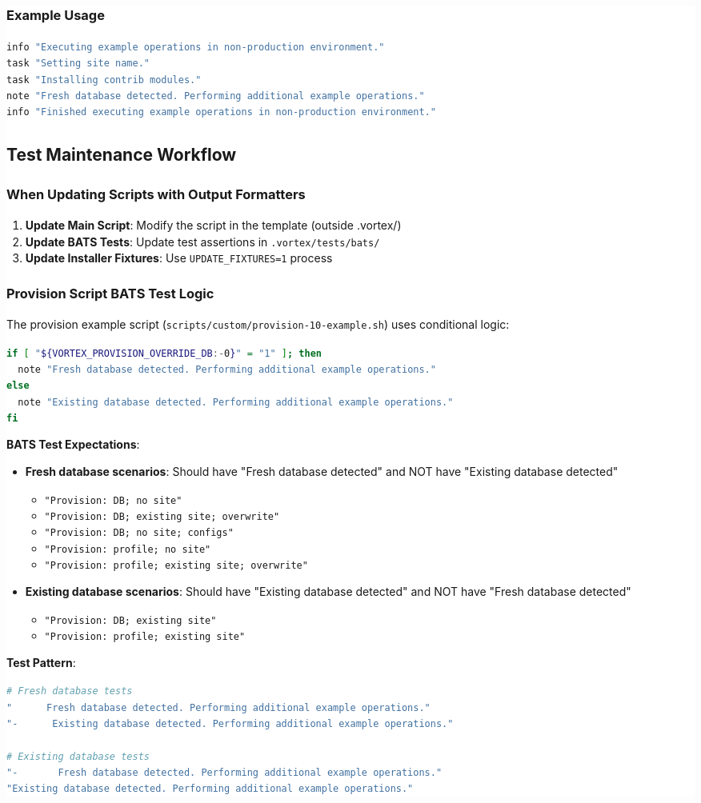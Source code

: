 ### Example Usage

```bash
info "Executing example operations in non-production environment."
task "Setting site name."
task "Installing contrib modules."
note "Fresh database detected. Performing additional example operations."
info "Finished executing example operations in non-production environment."
```

## Test Maintenance Workflow

### When Updating Scripts with Output Formatters

1. **Update Main Script**: Modify the script in the template (outside .vortex/)
2. **Update BATS Tests**: Update test assertions in `.vortex/tests/bats/`
3. **Update Installer Fixtures**: Use `UPDATE_FIXTURES=1` process

### Provision Script BATS Test Logic

The provision example script (`scripts/custom/provision-10-example.sh`) uses conditional logic:

```bash
if [ "${VORTEX_PROVISION_OVERRIDE_DB:-0}" = "1" ]; then
  note "Fresh database detected. Performing additional example operations."
else
  note "Existing database detected. Performing additional example operations."
fi
```

**BATS Test Expectations**:

- **Fresh database scenarios**: Should have "Fresh database detected" and NOT have "Existing database detected"
  - `"Provision: DB; no site"`
  - `"Provision: DB; existing site; overwrite"`
  - `"Provision: DB; no site; configs"`
  - `"Provision: profile; no site"`
  - `"Provision: profile; existing site; overwrite"`

- **Existing database scenarios**: Should have "Existing database detected" and NOT have "Fresh database detected"
  - `"Provision: DB; existing site"`
  - `"Provision: profile; existing site"`

**Test Pattern**:

```bash
# Fresh database tests
"      Fresh database detected. Performing additional example operations."
"-      Existing database detected. Performing additional example operations."

# Existing database tests
"-       Fresh database detected. Performing additional example operations."
"Existing database detected. Performing additional example operations."
```


[//]: # (#;< TOKEN_NAME)
[//]: # (#;> TOKEN_NAME)
[//]: # (#;< DRUPAL_THEME)
[//]: # (#;> DRUPAL_THEME)
